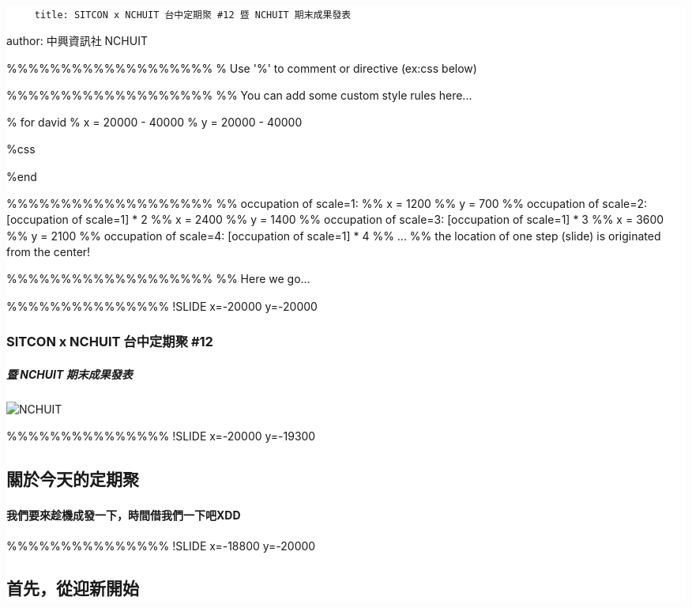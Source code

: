          title: SITCON x NCHUIT 台中定期聚 #12 暨 NCHUIT 期末成果發表
author: 中興資訊社 NCHUIT

%%%%%%%%%%%%%%%%%%%
% Use '%' to comment or directive (ex:css below)

%%%%%%%%%%%%%%%%%%%
%% You can add some custom style rules here...

% for david
% x = 20000 - 40000
% y = 20000 - 40000

%css



%end

%%%%%%%%%%%%%%%%%%%
%% occupation of scale=1:
%% x = 1200
%% y = 700
%% occupation of scale=2: [occupation of scale=1] * 2
%% x = 2400
%% y = 1400
%% occupation of scale=3: [occupation of scale=1] * 3
%% x = 3600
%% y = 2100
%% occupation of scale=4: [occupation of scale=1] * 4
%% ...
%% the location of one step (slide) is originated from the center!

%%%%%%%%%%%%%%%%%%%
%% Here we go...

%%%%%%%%%%%%%%%
!SLIDE x=-20000 y=-20000

### SITCON x NCHUIT 台中定期聚 #12

##### 暨 NCHUIT 期末成果發表

![NCHUIT](http://i.imgur.com/3FpJbep.png)

%%%%%%%%%%%%%%%
!SLIDE x=-20000 y=-19300

## 關於今天的定期聚

#### 我們要來趁機成發一下，時間借我們一下吧XDD

%%%%%%%%%%%%%%%
!SLIDE x=-18800 y=-20000

## 首先，從迎新開始
